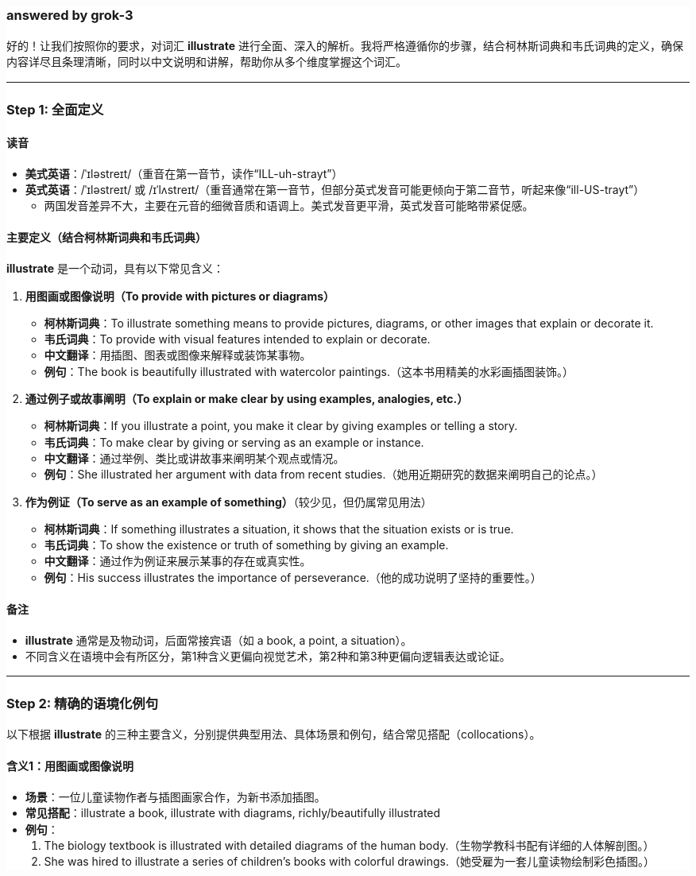 ### answered by grok-3
好的！让我们按照你的要求，对词汇 **illustrate** 进行全面、深入的解析。我将严格遵循你的步骤，结合柯林斯词典和韦氏词典的定义，确保内容详尽且条理清晰，同时以中文说明和讲解，帮助你从多个维度掌握这个词汇。

---

### Step 1: 全面定义

#### 读音
- **美式英语**：/ˈɪləstreɪt/（重音在第一音节，读作“ILL-uh-strayt”）
- **英式英语**：/ˈɪləstreɪt/ 或 /ɪˈlʌstreɪt/（重音通常在第一音节，但部分英式发音可能更倾向于第二音节，听起来像“ill-US-trayt”）
  - 两国发音差异不大，主要在元音的细微音质和语调上。美式发音更平滑，英式发音可能略带紧促感。

#### 主要定义（结合柯林斯词典和韦氏词典）
**illustrate** 是一个动词，具有以下常见含义：

1. **用图画或图像说明（To provide with pictures or diagrams）**
   - **柯林斯词典**：To illustrate something means to provide pictures, diagrams, or other images that explain or decorate it.
   - **韦氏词典**：To provide with visual features intended to explain or decorate.
   - **中文翻译**：用插图、图表或图像来解释或装饰某事物。
   - **例句**：The book is beautifully illustrated with watercolor paintings.（这本书用精美的水彩画插图装饰。）

2. **通过例子或故事阐明（To explain or make clear by using examples, analogies, etc.）**
   - **柯林斯词典**：If you illustrate a point, you make it clear by giving examples or telling a story.
   - **韦氏词典**：To make clear by giving or serving as an example or instance.
   - **中文翻译**：通过举例、类比或讲故事来阐明某个观点或情况。
   - **例句**：She illustrated her argument with data from recent studies.（她用近期研究的数据来阐明自己的论点。）

3. **作为例证（To serve as an example of something）**（较少见，但仍属常见用法）
   - **柯林斯词典**：If something illustrates a situation, it shows that the situation exists or is true.
   - **韦氏词典**：To show the existence or truth of something by giving an example.
   - **中文翻译**：通过作为例证来展示某事的存在或真实性。
   - **例句**：His success illustrates the importance of perseverance.（他的成功说明了坚持的重要性。）

#### 备注
- **illustrate** 通常是及物动词，后面常接宾语（如 a book, a point, a situation）。
- 不同含义在语境中会有所区分，第1种含义更偏向视觉艺术，第2种和第3种更偏向逻辑表达或论证。

---

### Step 2: 精确的语境化例句

以下根据 **illustrate** 的三种主要含义，分别提供典型用法、具体场景和例句，结合常见搭配（collocations）。

#### 含义1：用图画或图像说明
- **场景**：一位儿童读物作者与插图画家合作，为新书添加插图。
- **常见搭配**：illustrate a book, illustrate with diagrams, richly/beautifully illustrated
- **例句**：
  1. The biology textbook is illustrated with detailed diagrams of the human body.（生物学教科书配有详细的人体解剖图。）
  2. She was hired to illustrate a series of children’s books with colorful drawings.（她受雇为一套儿童读物绘制彩色插图。）
